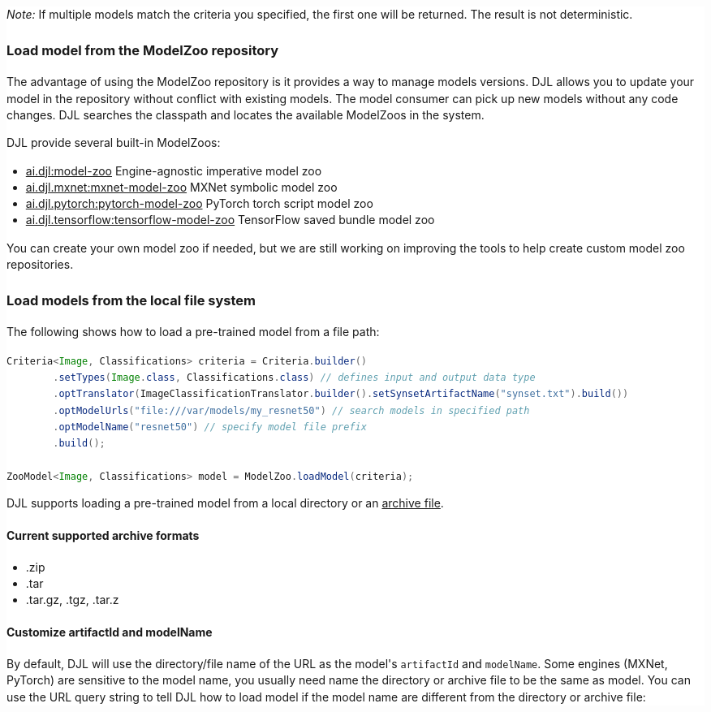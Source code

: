*Note:* If multiple models match the criteria you specified, the first one will be returned. The result is not deterministic.

### Load model from the ModelZoo repository

The advantage of using the ModelZoo repository is it provides a way to manage models versions. DJL allows you
to update your model in the repository without conflict with existing models. The model consumer can pick up new models without any code changes.
DJL searches the classpath and locates the available ModelZoos in the system. 

DJL provide several built-in ModelZoos:

- [ai.djl:model-zoo](https://search.maven.org/search?q=g:ai.djl%20AND%20a:model-zoo) Engine-agnostic imperative model zoo
- [ai.djl.mxnet:mxnet-model-zoo](https://search.maven.org/search?q=g:ai.djl.mxnet%20AND%20a:mxnet-model-zoo) MXNet symbolic model zoo
- [ai.djl.pytorch:pytorch-model-zoo](https://search.maven.org/search?q=g:ai.djl.pytorch%20AND%20a:pytorch-model-zoo) PyTorch torch script model zoo
- [ai.djl.tensorflow:tensorflow-model-zoo](https://search.maven.org/search?q=g:ai.djl.tensorflow%20AND%20a:tensorflow-model-zoo) TensorFlow saved bundle model zoo

You can create your own model zoo if needed, but we are still working on improving the tools to help create custom model zoo repositories.

### Load models from the local file system

The following shows how to load a pre-trained model from a file path:

```java
Criteria<Image, Classifications> criteria = Criteria.builder()
        .setTypes(Image.class, Classifications.class) // defines input and output data type
        .optTranslator(ImageClassificationTranslator.builder().setSynsetArtifactName("synset.txt").build())
        .optModelUrls("file:///var/models/my_resnet50") // search models in specified path
        .optModelName("resnet50") // specify model file prefix
        .build();

ZooModel<Image, Classifications> model = ModelZoo.loadModel(criteria);
```

DJL supports loading a pre-trained model from a local directory or an [archive file](#current-supported-archive-formats).

#### Current supported archive formats

- .zip
- .tar
- .tar.gz, .tgz, .tar.z

#### Customize artifactId and modelName

By default, DJL will use the directory/file name of the URL as the model's `artifactId` and `modelName`.
Some engines (MXNet, PyTorch) are sensitive to the model name, you usually need name the directory or archive
file to be the same as model. You can use the URL query string to tell DJL how to load model if the model name are
different from the directory or archive file:
